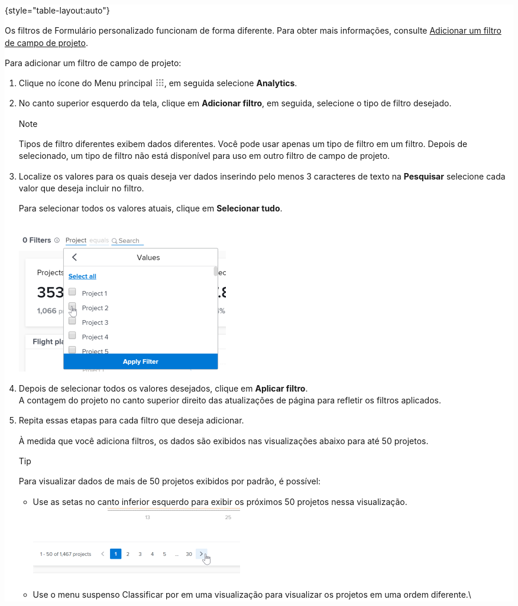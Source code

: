{style=&quot;table-layout:auto&quot;}

Os filtros de Formulário personalizado funcionam de forma diferente. Para obter mais informações, consulte [Adicionar um filtro de campo de projeto](#add-a-project-field-filter).

Para adicionar um filtro de campo de projeto:

1. Clique no ícone do Menu principal ![](assets/main-menu-icon-16x12.png), em seguida selecione **Analytics**.
1. No canto superior esquerdo da tela, clique em **Adicionar filtro**, em seguida, selecione o tipo de filtro desejado.

   >[!NOTE]
   >
   >Tipos de filtro diferentes exibem dados diferentes. Você pode usar apenas um tipo de filtro em um filtro. Depois de selecionado, um tipo de filtro não está disponível para uso em outro filtro de campo de projeto.

1. Localize os valores para os quais deseja ver dados inserindo pelo menos 3 caracteres de texto na **Pesquisar** selecione cada valor que deseja incluir no filtro.

   Para selecionar todos os valores atuais, clique em **Selecionar tudo**.

   ![](assets/select-filter-value-350x251.png)

1. Depois de selecionar todos os valores desejados, clique em **Aplicar filtro**.\
   A contagem do projeto no canto superior direito das atualizações de página para refletir os filtros aplicados.
1. Repita essas etapas para cada filtro que deseja adicionar.

   À medida que você adiciona filtros, os dados são exibidos nas visualizações abaixo para até 50 projetos.

   >[!TIP]
   >
   >Para visualizar dados de mais de 50 projetos exibidos por padrão, é possível:
   >
   >   
   >   
   >   * Use as setas no canto inferior esquerdo para exibir os próximos 50 projetos nessa visualização.\
      >     ![](assets/pagination-350x118.png)
   >   
   >   * Use o menu suspenso Classificar por em uma visualização para visualizar os projetos em uma ordem diferente.\
